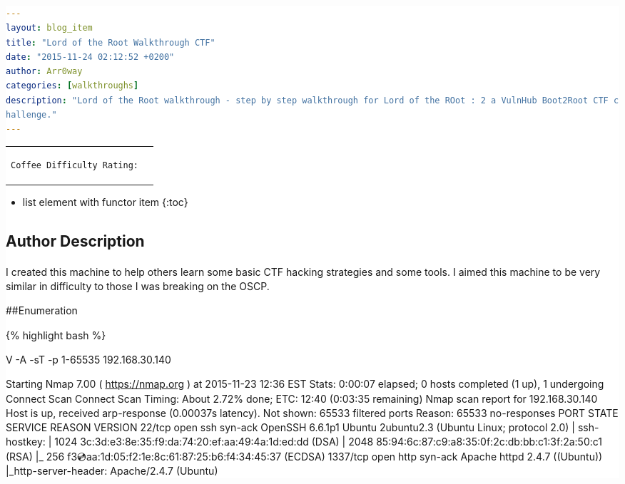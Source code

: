 ```yaml
---
layout: blog_item
title: "Lord of the Root Walkthrough CTF"
date: "2015-11-24 02:12:52 +0200"
author: Arr0way
categories: [walkthroughs]
description: "Lord of the Root walkthrough - step by step walkthrough for Lord of the ROot : 2 a VulnHub Boot2Root CTF challenge."
---
```


<div class="coffee-rating">
<table>
      <tbody>
        <tr>
           <td>
               <p><code>Coffee Difficulty Rating:</code></p>
           </td>
           <td>
               <p></i><i class="fa fa-coffee"></i><i class="fa fa-coffee"></i></p>
           </td>
        </tr>
      </tbody>
</table>
</div>

* list element with functor item
{:toc}



## Author Description

<p>
I created this machine to help others learn some basic CTF hacking strategies
and some tools. I aimed this machine to be very similar in difficulty to those
I was breaking on the OSCP.
</p>


##Enumeration 

{% highlight bash %} 

V -A -sT -p 1-65535  192.168.30.140  

Starting Nmap 7.00 ( https://nmap.org ) at 2015-11-23 12:36 EST
Stats: 0:00:07 elapsed; 0 hosts completed (1 up), 1 undergoing Connect Scan
Connect Scan Timing: About 2.72% done; ETC: 12:40 (0:03:35 remaining)
Nmap scan report for 192.168.30.140
Host is up, received arp-response (0.00037s latency).
Not shown: 65533 filtered ports
Reason: 65533 no-responses
PORT     STATE SERVICE REASON  VERSION
22/tcp   open  ssh     syn-ack OpenSSH 6.6.1p1 Ubuntu 2ubuntu2.3 (Ubuntu Linux;
protocol 2.0)
| ssh-hostkey: 
|   1024 3c:3d:e3:8e:35:f9:da:74:20:ef:aa:49:4a:1d:ed:dd (DSA)
|   2048 85:94:6c:87:c9:a8:35:0f:2c:db:bb:c1:3f:2a:50:c1 (RSA)
|_  256 f3:cd:aa:1d:05:f2:1e:8c:61:87:25:b6:f4:34:45:37 (ECDSA)
1337/tcp open  http    syn-ack Apache httpd 2.4.7 ((Ubuntu))
|_http-server-header: Apache/2.4.7 (Ubuntu)
